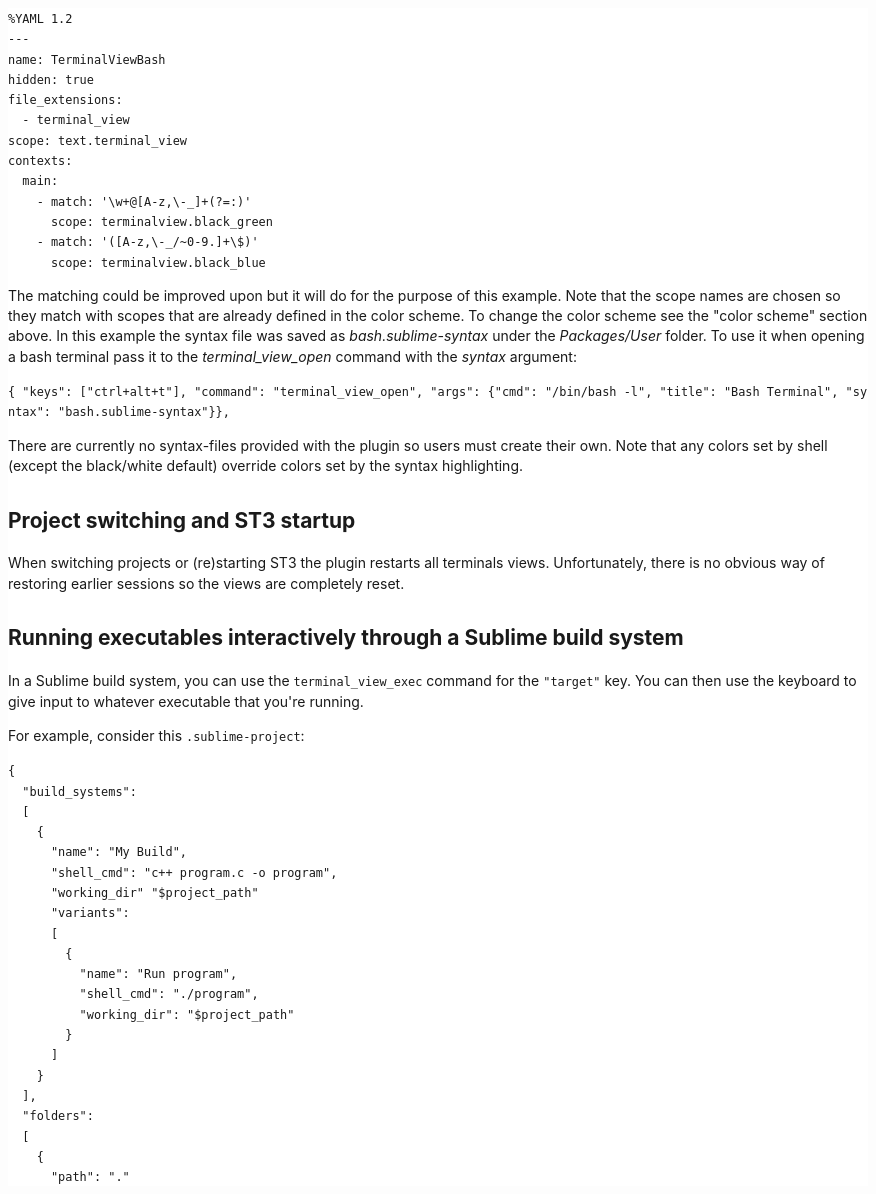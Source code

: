 ```
%YAML 1.2
---
name: TerminalViewBash
hidden: true
file_extensions:
  - terminal_view
scope: text.terminal_view
contexts:
  main:
    - match: '\w+@[A-z,\-_]+(?=:)'
      scope: terminalview.black_green
    - match: '([A-z,\-_/~0-9.]+\$)'
      scope: terminalview.black_blue
```

The matching could be improved upon but it will do for the purpose of this example. Note that the scope names are chosen so they match with scopes that are already defined in the color scheme. To change the color scheme see the "color scheme" section above. In this example the syntax file was saved as *bash.sublime-syntax* under the *Packages/User* folder. To use it when opening a bash terminal pass it to the *terminal_view_open* command with the *syntax* argument:

```
{ "keys": ["ctrl+alt+t"], "command": "terminal_view_open", "args": {"cmd": "/bin/bash -l", "title": "Bash Terminal", "syntax": "bash.sublime-syntax"}},
```

There are currently no syntax-files provided with the plugin so users must create their own. Note that any colors set by shell (except the black/white default) override colors set by the syntax highlighting.

## Project switching and ST3 startup
When switching projects or (re)starting ST3 the plugin restarts all terminals views. Unfortunately, there is no obvious way of restoring earlier sessions so the views are completely reset.

## Running executables interactively through a Sublime build system

In a Sublime build system, you can use the `terminal_view_exec` command for the
`"target"` key. You can then use the keyboard to give input to whatever
executable that you're running.

For example, consider this `.sublime-project`:

```
{
  "build_systems":
  [
    {
      "name": "My Build",
      "shell_cmd": "c++ program.c -o program",
      "working_dir" "$project_path"
      "variants":
      [
        {
          "name": "Run program",
          "shell_cmd": "./program",
          "working_dir": "$project_path"
        }
      ]
    }
  ],
  "folders":
  [
    {
      "path": "."
```